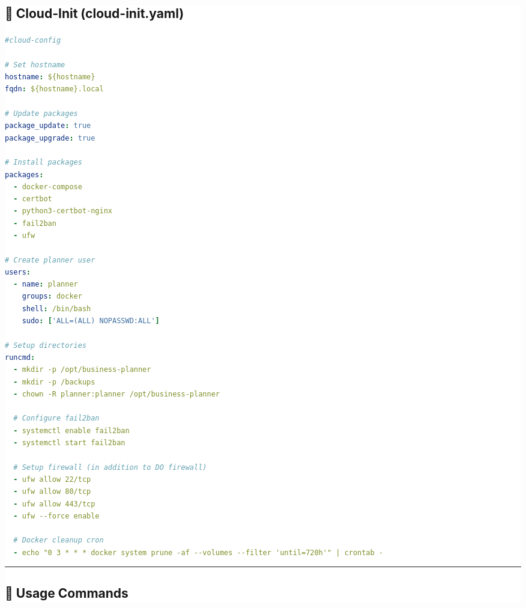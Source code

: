 ## 📝 Cloud-Init (cloud-init.yaml)

```yaml
#cloud-config

# Set hostname
hostname: ${hostname}
fqdn: ${hostname}.local

# Update packages
package_update: true
package_upgrade: true

# Install packages
packages:
  - docker-compose
  - certbot
  - python3-certbot-nginx
  - fail2ban
  - ufw

# Create planner user
users:
  - name: planner
    groups: docker
    shell: /bin/bash
    sudo: ['ALL=(ALL) NOPASSWD:ALL']

# Setup directories
runcmd:
  - mkdir -p /opt/business-planner
  - mkdir -p /backups
  - chown -R planner:planner /opt/business-planner
  
  # Configure fail2ban
  - systemctl enable fail2ban
  - systemctl start fail2ban
  
  # Setup firewall (in addition to DO firewall)
  - ufw allow 22/tcp
  - ufw allow 80/tcp
  - ufw allow 443/tcp
  - ufw --force enable
  
  # Docker cleanup cron
  - echo "0 3 * * * docker system prune -af --volumes --filter 'until=720h'" | crontab -
```

---

## 🚀 Usage Commands
